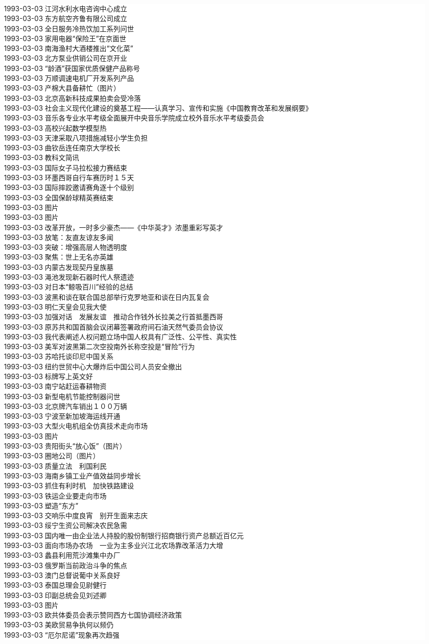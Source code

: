 1993-03-03 江河水利水电咨询中心成立  
1993-03-03 东方航空齐鲁有限公司成立  
1993-03-03 全日服务冷热饮加工系列问世  
1993-03-03 家用电器“保险王”在京面世  
1993-03-03 南海渔村大酒楼推出“文化菜”  
1993-03-03 北方泵业供销公司在京开业  
1993-03-03 “龄酒”获国家优质保健产品称号  
1993-03-03 万顺调速电机厂开发系列产品  
1993-03-03 产棉大县备耕忙（图片）  
1993-03-03 北京高新科技成果拍卖会受冷落  
1993-03-03 社会主义现代化建设的奠基工程——认真学习、宣传和实施《中国教育改革和发展纲要》  
1993-03-03 音乐各专业水平考级全面展开中央音乐学院成立校外音乐水平考级委员会  
1993-03-03 高校兴起数学模型热  
1993-03-03 天津采取八项措施减轻小学生负担  
1993-03-03 曲钦岳连任南京大学校长  
1993-03-03 教科文简讯  
1993-03-03 国际女子马拉松接力赛结束  
1993-03-03 环墨西哥自行车赛历时１５天  
1993-03-03 国际摔跤邀请赛角逐十个级别  
1993-03-03 全国保龄球精英赛结束  
1993-03-03 图片  
1993-03-03 图片  
1993-03-03 改革开放，一时多少豪杰——《中华英才》浓墨重彩写英才  
1993-03-03 放笔：友直友谅友多闻  
1993-03-03 突破：增强高层人物透明度  
1993-03-03 聚焦：世上无名亦英雄  
1993-03-03 内蒙古发现契丹皇族墓  
1993-03-03 渑池发现新石器时代人祭遗迹  
1993-03-03 对日本“鲸吸百川”经验的总结  
1993-03-03 波黑和谈在联合国总部举行克罗地亚和谈在日内瓦复会  
1993-03-03 明仁天皇会见我大使  
1993-03-03 加强对话　发展友谊　推动合作钱外长拉美之行首抵墨西哥  
1993-03-03 原苏共和国首脑会议闭幕签署政府间石油天然气委员会协议  
1993-03-03 我代表阐述人权问题立场中国人权具有广泛性、公平性、真实性  
1993-03-03 美军对波黑第二次空投南外长称空投是“冒险”行为  
1993-03-03 苏哈托谈印尼中国关系  
1993-03-03 纽约世贸中心大爆炸后中国公司人员安全撤出  
1993-03-03 标牌写上英文好  
1993-03-03 南宁站赶运春耕物资  
1993-03-03 新型电机节能控制器问世  
1993-03-03 北京牌汽车销出１００万辆  
1993-03-03 宁波至新加坡海运线开通  
1993-03-03 大型火电机组全仿真技术走向市场  
1993-03-03 图片  
1993-03-03 贵阳街头“放心饭”（图片）  
1993-03-03 圈地公司（图片）  
1993-03-03 质量立法　利国利民  
1993-03-03 海南乡镇工业产值效益同步增长  
1993-03-03 抓住有利时机　加快铁路建设  
1993-03-03 铁运企业要走向市场  
1993-03-03 塑造“东方”  
1993-03-03 交响乐中度良宵　别开生面来志庆  
1993-03-03 绥宁生资公司解决农民急需  
1993-03-03 国内唯一由企业法人持股的股份制银行招商银行资产总额近百亿元  
1993-03-03 面向市场办农场　一业为主多业兴江北农场靠改革活力大增  
1993-03-03 蠡县利用荒沙滩集中办厂  
1993-03-03 俄罗斯当前政治斗争的焦点  
1993-03-03 澳门总督说葡中关系良好  
1993-03-03 泰国总理会见尉健行  
1993-03-03 印副总统会见刘述卿  
1993-03-03 图片  
1993-03-03 欧共体委员会表示赞同西方七国协调经济政策  
1993-03-03 美欧贸易争执何以频仍  
1993-03-03 “厄尔尼诺”现象再次趋强  